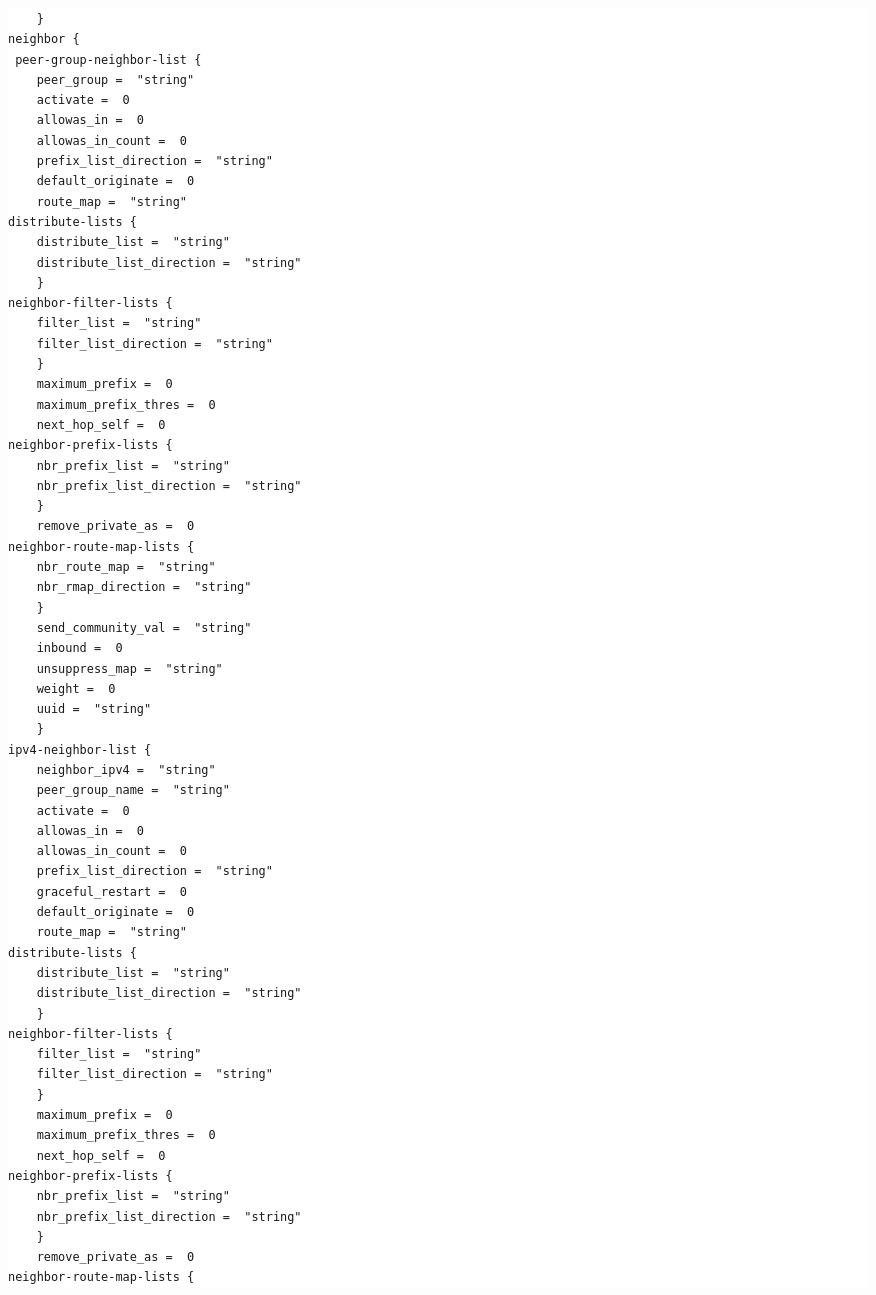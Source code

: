 ```hcl
	}
neighbor {  
 peer-group-neighbor-list {   
	peer_group =  "string" 
	activate =  0 
	allowas_in =  0 
	allowas_in_count =  0 
	prefix_list_direction =  "string" 
	default_originate =  0 
	route_map =  "string" 
distribute-lists {   
	distribute_list =  "string" 
	distribute_list_direction =  "string" 
	}
neighbor-filter-lists {   
	filter_list =  "string" 
	filter_list_direction =  "string" 
	}
	maximum_prefix =  0 
	maximum_prefix_thres =  0 
	next_hop_self =  0 
neighbor-prefix-lists {   
	nbr_prefix_list =  "string" 
	nbr_prefix_list_direction =  "string" 
	}
	remove_private_as =  0 
neighbor-route-map-lists {   
	nbr_route_map =  "string" 
	nbr_rmap_direction =  "string" 
	}
	send_community_val =  "string" 
	inbound =  0 
	unsuppress_map =  "string" 
	weight =  0 
	uuid =  "string" 
	}
ipv4-neighbor-list {   
	neighbor_ipv4 =  "string" 
	peer_group_name =  "string" 
	activate =  0 
	allowas_in =  0 
	allowas_in_count =  0 
	prefix_list_direction =  "string" 
	graceful_restart =  0 
	default_originate =  0 
	route_map =  "string" 
distribute-lists {   
	distribute_list =  "string" 
	distribute_list_direction =  "string" 
	}
neighbor-filter-lists {   
	filter_list =  "string" 
	filter_list_direction =  "string" 
	}
	maximum_prefix =  0 
	maximum_prefix_thres =  0 
	next_hop_self =  0 
neighbor-prefix-lists {   
	nbr_prefix_list =  "string" 
	nbr_prefix_list_direction =  "string" 
	}
	remove_private_as =  0 
neighbor-route-map-lists {   
```